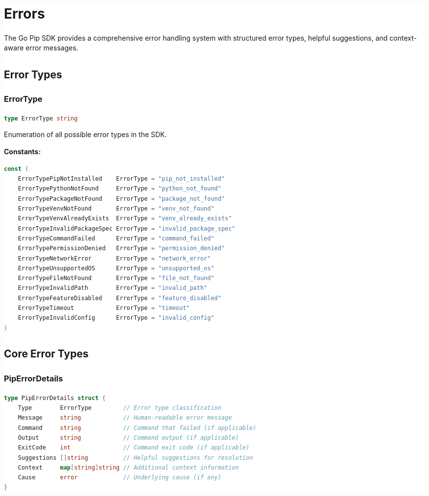 # Errors

The Go Pip SDK provides a comprehensive error handling system with structured error types, helpful suggestions, and context-aware error messages.

## Error Types

### ErrorType

```go
type ErrorType string
```

Enumeration of all possible error types in the SDK.

**Constants:**
```go
const (
    ErrorTypePipNotInstalled    ErrorType = "pip_not_installed"
    ErrorTypePythonNotFound     ErrorType = "python_not_found"
    ErrorTypePackageNotFound    ErrorType = "package_not_found"
    ErrorTypeVenvNotFound       ErrorType = "venv_not_found"
    ErrorTypeVenvAlreadyExists  ErrorType = "venv_already_exists"
    ErrorTypeInvalidPackageSpec ErrorType = "invalid_package_spec"
    ErrorTypeCommandFailed      ErrorType = "command_failed"
    ErrorTypePermissionDenied   ErrorType = "permission_denied"
    ErrorTypeNetworkError       ErrorType = "network_error"
    ErrorTypeUnsupportedOS      ErrorType = "unsupported_os"
    ErrorTypeFileNotFound       ErrorType = "file_not_found"
    ErrorTypeInvalidPath        ErrorType = "invalid_path"
    ErrorTypeFeatureDisabled    ErrorType = "feature_disabled"
    ErrorTypeTimeout            ErrorType = "timeout"
    ErrorTypeInvalidConfig      ErrorType = "invalid_config"
)
```

## Core Error Types

### PipErrorDetails

```go
type PipErrorDetails struct {
    Type        ErrorType         // Error type classification
    Message     string            // Human-readable error message
    Command     string            // Command that failed (if applicable)
    Output      string            // Command output (if applicable)
    ExitCode    int               // Command exit code (if applicable)
    Suggestions []string          // Helpful suggestions for resolution
    Context     map[string]string // Additional context information
    Cause       error             // Underlying cause (if any)
}
```
